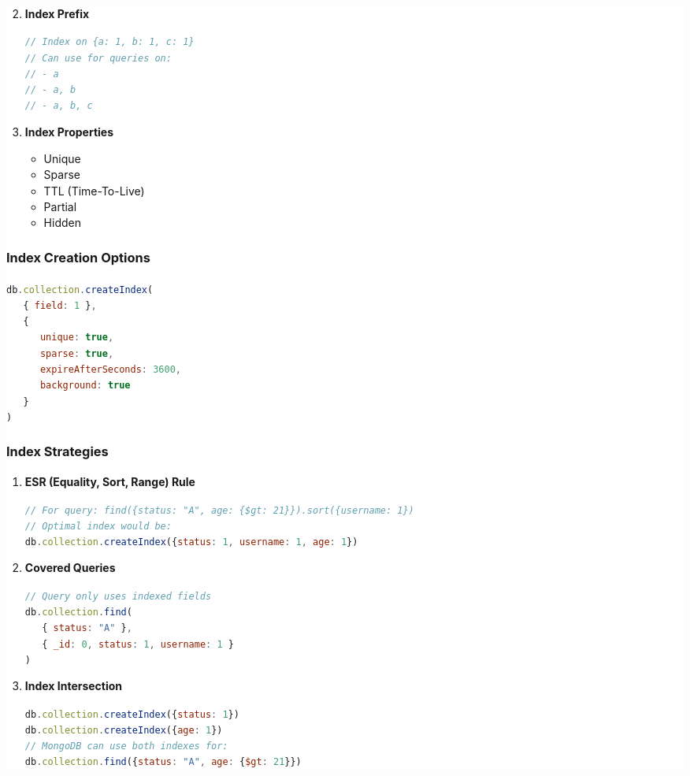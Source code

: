 2. **Index Prefix**
   ```javascript
   // Index on {a: 1, b: 1, c: 1}
   // Can use for queries on:
   // - a
   // - a, b
   // - a, b, c
   ```

3. **Index Properties**
    - Unique
    - Sparse
    - TTL (Time-To-Live)
    - Partial
    - Hidden

### Index Creation Options
```javascript
db.collection.createIndex(
   { field: 1 },
   {
      unique: true,
      sparse: true,
      expireAfterSeconds: 3600,
      background: true
   }
)
```

### Index Strategies

1. **ESR (Equality, Sort, Range) Rule**
   ```javascript
   // For query: find({status: "A", age: {$gt: 21}}).sort({username: 1})
   // Optimal index would be:
   db.collection.createIndex({status: 1, username: 1, age: 1})
   ```

2. **Covered Queries**
   ```javascript
   // Query only uses indexed fields
   db.collection.find(
      { status: "A" },
      { _id: 0, status: 1, username: 1 }
   )
   ```

3. **Index Intersection**
   ```javascript
   db.collection.createIndex({status: 1})
   db.collection.createIndex({age: 1})
   // MongoDB can use both indexes for:
   db.collection.find({status: "A", age: {$gt: 21}})
   ```
